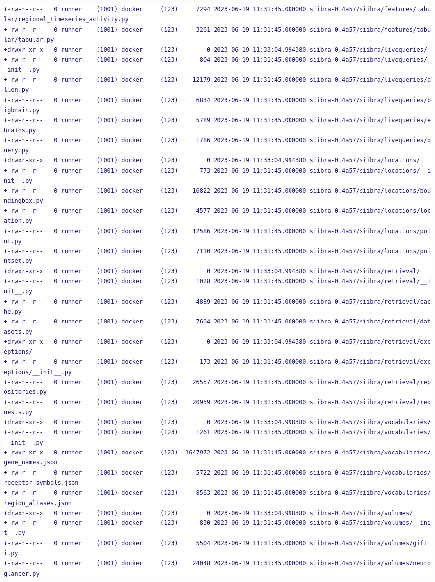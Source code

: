 ```diff
+-rw-r--r--   0 runner    (1001) docker     (123)     7294 2023-06-19 11:31:45.000000 siibra-0.4a57/siibra/features/tabular/regional_timeseries_activity.py
+-rw-r--r--   0 runner    (1001) docker     (123)     3201 2023-06-19 11:31:45.000000 siibra-0.4a57/siibra/features/tabular/tabular.py
+drwxr-xr-x   0 runner    (1001) docker     (123)        0 2023-06-19 11:33:04.994380 siibra-0.4a57/siibra/livequeries/
+-rw-r--r--   0 runner    (1001) docker     (123)      804 2023-06-19 11:31:45.000000 siibra-0.4a57/siibra/livequeries/__init__.py
+-rw-r--r--   0 runner    (1001) docker     (123)    12179 2023-06-19 11:31:45.000000 siibra-0.4a57/siibra/livequeries/allen.py
+-rw-r--r--   0 runner    (1001) docker     (123)     6834 2023-06-19 11:31:45.000000 siibra-0.4a57/siibra/livequeries/bigbrain.py
+-rw-r--r--   0 runner    (1001) docker     (123)     5789 2023-06-19 11:31:45.000000 siibra-0.4a57/siibra/livequeries/ebrains.py
+-rw-r--r--   0 runner    (1001) docker     (123)     1786 2023-06-19 11:31:45.000000 siibra-0.4a57/siibra/livequeries/query.py
+drwxr-xr-x   0 runner    (1001) docker     (123)        0 2023-06-19 11:33:04.994380 siibra-0.4a57/siibra/locations/
+-rw-r--r--   0 runner    (1001) docker     (123)      773 2023-06-19 11:31:45.000000 siibra-0.4a57/siibra/locations/__init__.py
+-rw-r--r--   0 runner    (1001) docker     (123)    16822 2023-06-19 11:31:45.000000 siibra-0.4a57/siibra/locations/boundingbox.py
+-rw-r--r--   0 runner    (1001) docker     (123)     4577 2023-06-19 11:31:45.000000 siibra-0.4a57/siibra/locations/location.py
+-rw-r--r--   0 runner    (1001) docker     (123)    12586 2023-06-19 11:31:45.000000 siibra-0.4a57/siibra/locations/point.py
+-rw-r--r--   0 runner    (1001) docker     (123)     7110 2023-06-19 11:31:45.000000 siibra-0.4a57/siibra/locations/pointset.py
+drwxr-xr-x   0 runner    (1001) docker     (123)        0 2023-06-19 11:33:04.994380 siibra-0.4a57/siibra/retrieval/
+-rw-r--r--   0 runner    (1001) docker     (123)     1028 2023-06-19 11:31:45.000000 siibra-0.4a57/siibra/retrieval/__init__.py
+-rw-r--r--   0 runner    (1001) docker     (123)     4889 2023-06-19 11:31:45.000000 siibra-0.4a57/siibra/retrieval/cache.py
+-rw-r--r--   0 runner    (1001) docker     (123)     7604 2023-06-19 11:31:45.000000 siibra-0.4a57/siibra/retrieval/datasets.py
+drwxr-xr-x   0 runner    (1001) docker     (123)        0 2023-06-19 11:33:04.994380 siibra-0.4a57/siibra/retrieval/exceptions/
+-rw-r--r--   0 runner    (1001) docker     (123)      173 2023-06-19 11:31:45.000000 siibra-0.4a57/siibra/retrieval/exceptions/__init__.py
+-rw-r--r--   0 runner    (1001) docker     (123)    26557 2023-06-19 11:31:45.000000 siibra-0.4a57/siibra/retrieval/repositories.py
+-rw-r--r--   0 runner    (1001) docker     (123)    20959 2023-06-19 11:31:45.000000 siibra-0.4a57/siibra/retrieval/requests.py
+drwxr-xr-x   0 runner    (1001) docker     (123)        0 2023-06-19 11:33:04.998380 siibra-0.4a57/siibra/vocabularies/
+-rw-r--r--   0 runner    (1001) docker     (123)     1261 2023-06-19 11:31:45.000000 siibra-0.4a57/siibra/vocabularies/__init__.py
+-rwxr-xr-x   0 runner    (1001) docker     (123)  1647972 2023-06-19 11:31:45.000000 siibra-0.4a57/siibra/vocabularies/gene_names.json
+-rw-r--r--   0 runner    (1001) docker     (123)     5722 2023-06-19 11:31:45.000000 siibra-0.4a57/siibra/vocabularies/receptor_symbols.json
+-rw-r--r--   0 runner    (1001) docker     (123)     8563 2023-06-19 11:31:45.000000 siibra-0.4a57/siibra/vocabularies/region_aliases.json
+drwxr-xr-x   0 runner    (1001) docker     (123)        0 2023-06-19 11:33:04.998380 siibra-0.4a57/siibra/volumes/
+-rw-r--r--   0 runner    (1001) docker     (123)      830 2023-06-19 11:31:45.000000 siibra-0.4a57/siibra/volumes/__init__.py
+-rw-r--r--   0 runner    (1001) docker     (123)     5504 2023-06-19 11:31:45.000000 siibra-0.4a57/siibra/volumes/gifti.py
+-rw-r--r--   0 runner    (1001) docker     (123)    24048 2023-06-19 11:31:45.000000 siibra-0.4a57/siibra/volumes/neuroglancer.py
```